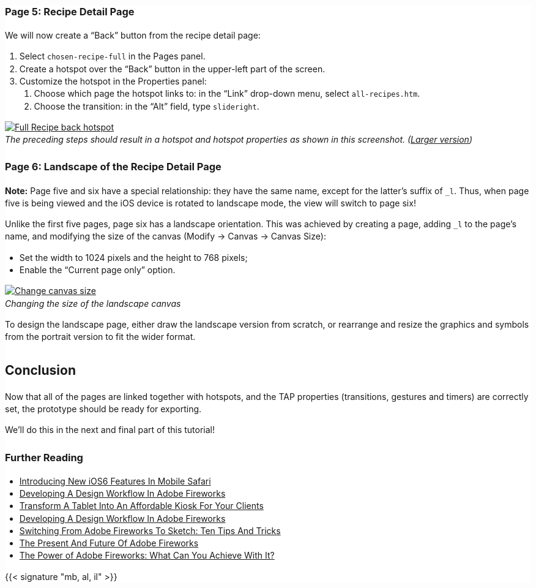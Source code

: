 ### Page 5: Recipe Detail Page

We will now create a “Back” button from the recipe detail page:

1.  Select `chosen-recipe-full` in the Pages panel.
2.  Create a hotspot over the “Back” button in the upper-left part of the screen.
3.  Customize the hotspot in the Properties panel:
    1.  Choose which page the hotspot links to: in the “Link” drop-down menu, select `all-recipes.htm`.
    2.  Choose the transition: in the “Alt” field, type `slideright`.

<a href="https://archive.smashing.media/assets/344dbf88-fdf9-42bb-adb4-46f01eedd629/ce38c670-5fb8-4217-85c8-6672d38ebff0/10-fullrecipeback1.png"><img loading="lazy" decoding="async" src="https://archive.smashing.media/assets/344dbf88-fdf9-42bb-adb4-46f01eedd629/7fe1739c-28b5-4fa3-bf94-904194a53a37/10-fullrecipeback1.500" alt="Full Recipe back hotspot" width="500" height="438" /></a><br>
<em>The preceding steps should result in a hotspot and hotspot properties as shown in this screenshot. (<a href="https://archive.smashing.media/assets/344dbf88-fdf9-42bb-adb4-46f01eedd629/ce38c670-5fb8-4217-85c8-6672d38ebff0/10-fullrecipeback1.png">Larger version</a>)</em>

### Page 6: Landscape of the Recipe Detail Page

<strong>Note:</strong> Page five and six have a special relationship: they have the same name, except for the latter’s suffix of <code>&#95;l</code>. Thus, when page five is being viewed and the iOS device is rotated to landscape mode, the view will switch to page six!

Unlike the first five pages, page six has a landscape orientation. This was achieved by creating a page, adding <code>&#95;l</code> to the page’s name, and modifying the size of the canvas (Modify → Canvas → Canvas Size):

*   Set the width to 1024 pixels and the height to 768 pixels;
*   Enable the “Current page only” option.

<a href="https://archive.smashing.media/assets/344dbf88-fdf9-42bb-adb4-46f01eedd629/2284b37d-9ed6-48e4-8836-08643474e99a/12-canvassize1.500"><img loading="lazy" decoding="async" src="https://archive.smashing.media/assets/344dbf88-fdf9-42bb-adb4-46f01eedd629/2284b37d-9ed6-48e4-8836-08643474e99a/12-canvassize1.500" alt="Change canvas size" width="500" height="355" /></a><br>
<em>Changing the size of the landscape canvas</em>

To design the landscape page, either draw the landscape version from scratch, or rearrange and resize the graphics and symbols from the portrait version to fit the wider format.

## Conclusion

Now that all of the pages are linked together with hotspots, and the TAP properties (transitions, gestures and timers) are correctly set, the prototype should be ready for exporting.

We’ll do this in the next and final part of this tutorial!

### Further Reading

*   [Introducing New iOS6 Features In Mobile Safari](https://www.smashingmagazine.com/2012/12/10/ios6-new-features-developers-mobile-safari/)
*   [Developing A Design Workflow In Adobe Fireworks](https://www.smashingmagazine.com/2012/06/11/developing-a-design-workflow-in-adobe-fireworks/)
*   [Transform A Tablet Into An Affordable Kiosk For Your Clients](https://www.smashingmagazine.com/2012/11/26/transform-tablet-affordable-kiosk-clients/)
*   [Developing A Design Workflow In Adobe Fireworks](https://www.smashingmagazine.com/2012/06/developing-a-design-workflow-in-adobe-fireworks/)
*   [Switching From Adobe Fireworks To Sketch: Ten Tips And Tricks](https://www.smashingmagazine.com/2015/10/switching-adobe-fireworks-sketch-10-tips-tricks/)
*   [The Present And Future Of Adobe Fireworks](https://www.smashingmagazine.com/2013/12/present-future-adobe-fireworks/)
*   [The Power of Adobe Fireworks: What Can You Achieve With It?](https://www.smashingmagazine.com/2010/09/the-power-of-adobe-fireworks-what-can-you-achieve-with-it/)

{{< signature "mb, al, il" >}}
